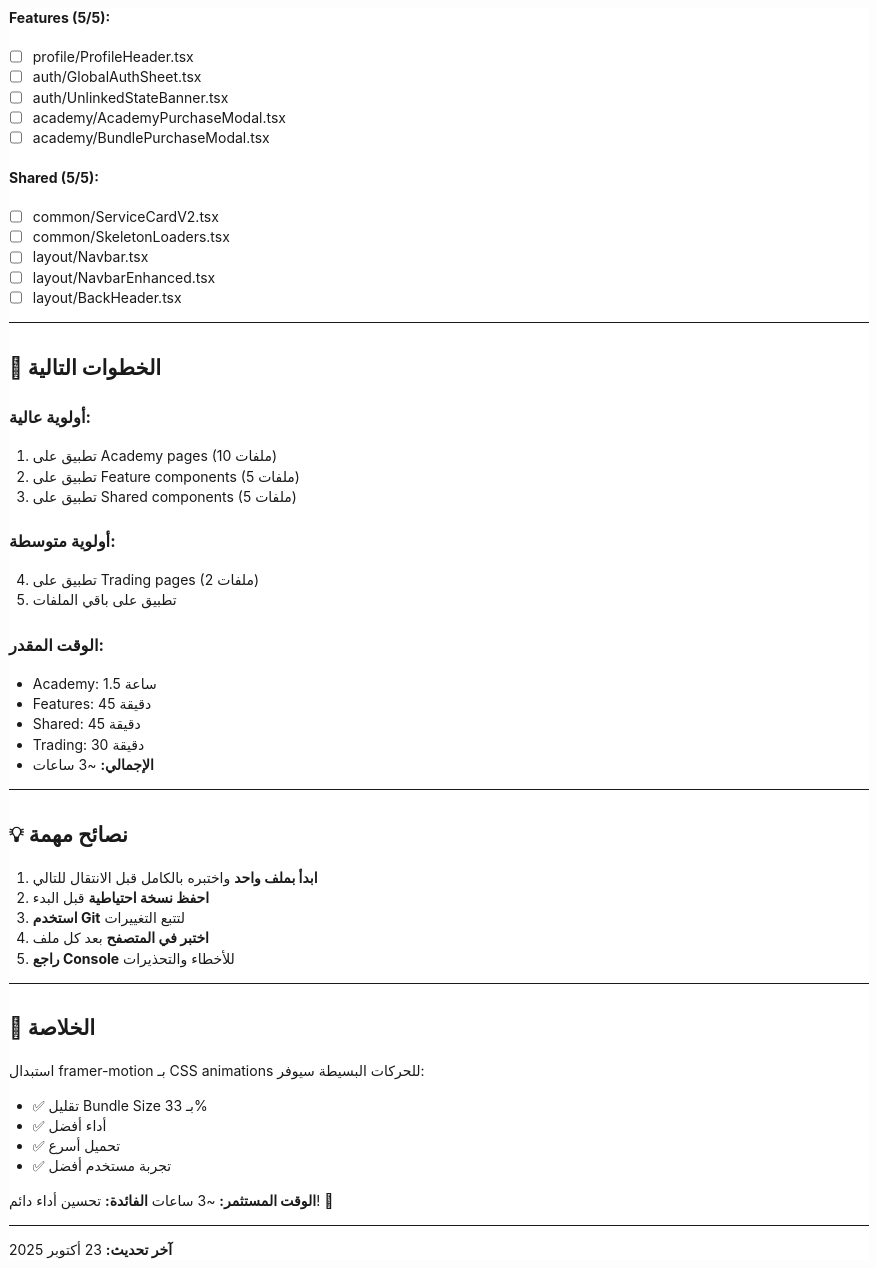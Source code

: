 #### **Features (5/5):**
- [ ] profile/ProfileHeader.tsx
- [ ] auth/GlobalAuthSheet.tsx
- [ ] auth/UnlinkedStateBanner.tsx
- [ ] academy/AcademyPurchaseModal.tsx
- [ ] academy/BundlePurchaseModal.tsx

#### **Shared (5/5):**
- [ ] common/ServiceCardV2.tsx
- [ ] common/SkeletonLoaders.tsx
- [ ] layout/Navbar.tsx
- [ ] layout/NavbarEnhanced.tsx
- [ ] layout/BackHeader.tsx

---

## 🎯 الخطوات التالية

### **أولوية عالية:**
1. تطبيق على Academy pages (10 ملفات)
2. تطبيق على Feature components (5 ملفات)
3. تطبيق على Shared components (5 ملفات)

### **أولوية متوسطة:**
4. تطبيق على Trading pages (2 ملفات)
5. تطبيق على باقي الملفات

### **الوقت المقدر:**
- Academy: 1.5 ساعة
- Features: 45 دقيقة
- Shared: 45 دقيقة
- Trading: 30 دقيقة
- **الإجمالي:** ~3 ساعات

---

## 💡 نصائح مهمة

1. **ابدأ بملف واحد** واختبره بالكامل قبل الانتقال للتالي
2. **احفظ نسخة احتياطية** قبل البدء
3. **استخدم Git** لتتبع التغييرات
4. **اختبر في المتصفح** بعد كل ملف
5. **راجع Console** للأخطاء والتحذيرات

---

## 🎉 الخلاصة

استبدال framer-motion بـ CSS animations للحركات البسيطة سيوفر:
- ✅ تقليل Bundle Size بـ 33%
- ✅ أداء أفضل
- ✅ تحميل أسرع
- ✅ تجربة مستخدم أفضل

**الوقت المستثمر:** ~3 ساعات
**الفائدة:** تحسين أداء دائم! 🚀

---

**آخر تحديث:** 23 أكتوبر 2025
